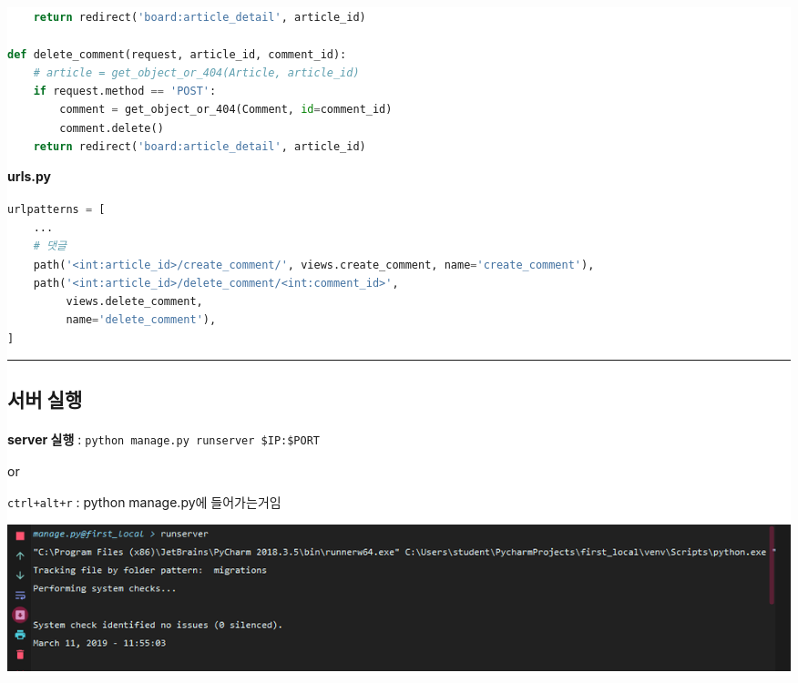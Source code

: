 ```python
    return redirect('board:article_detail', article_id)

def delete_comment(request, article_id, comment_id):
    # article = get_object_or_404(Article, article_id)
    if request.method == 'POST':
        comment = get_object_or_404(Comment, id=comment_id)
        comment.delete()
    return redirect('board:article_detail', article_id)


```



**urls.py**

```python
urlpatterns = [
	...
    # 댓글
    path('<int:article_id>/create_comment/', views.create_comment, name='create_comment'),
    path('<int:article_id>/delete_comment/<int:comment_id>',
         views.delete_comment,
         name='delete_comment'),
]
```







---

## 서버 실행

**server 실행** :  `python manage.py runserver $IP:$PORT`

or

`ctrl+alt+r`    : python manage.py에 들어가는거임

![1552272916658](../typora-user-images/1552272916658.png)

